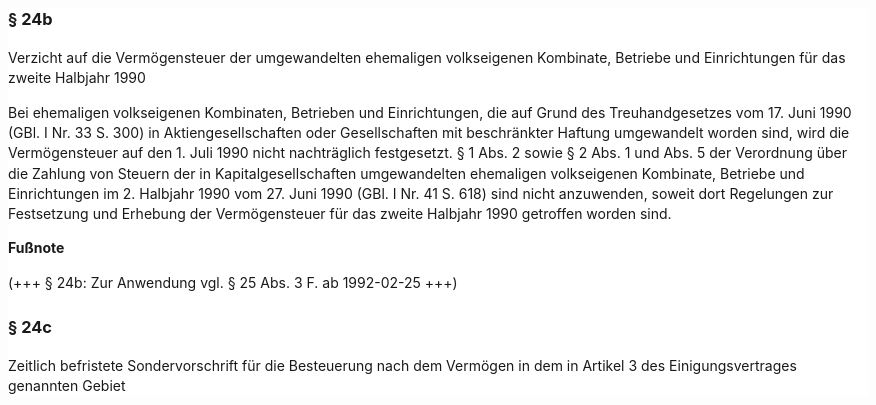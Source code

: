 <span id="BJNR109490974BJNE003300301.html"></span>

### § 24b  
Verzicht auf die Vermögensteuer der umgewandelten ehemaligen volkseigenen Kombinate, Betriebe und Einrichtungen für das zweite Halbjahr 1990

<div>

<div class="jnhtml">

<div>

<div class="jurAbsatz">

Bei ehemaligen volkseigenen Kombinaten, Betrieben und Einrichtungen, die
auf Grund des Treuhandgesetzes vom 17. Juni 1990 (GBl. I Nr. 33 S. 300)
in Aktiengesellschaften oder Gesellschaften mit beschränkter Haftung
umgewandelt worden sind, wird die Vermögensteuer auf den 1. Juli 1990
nicht nachträglich festgesetzt. § 1 Abs. 2 sowie § 2 Abs. 1 und Abs. 5
der Verordnung über die Zahlung von Steuern der in Kapitalgesellschaften
umgewandelten ehemaligen volkseigenen Kombinate, Betriebe und
Einrichtungen im 2. Halbjahr 1990 vom 27. Juni 1990 (GBl. I Nr. 41 S.
618) sind nicht anzuwenden, soweit dort Regelungen zur Festsetzung und
Erhebung der Vermögensteuer für das zweite Halbjahr 1990 getroffen
worden sind.

</div>

</div>

</div>

</div>

<div>

  
**Fußnote**

<div class="jnhtml">

<div>

<div class="jurAbsatz">

(+++ § 24b: Zur Anwendung vgl. § 25 Abs. 3 F. ab 1992-02-25 +++)

</div>

</div>

</div>

</div>

<span id="BJNR109490974BJNE003403301.html"></span>

### § 24c  
Zeitlich befristete Sondervorschrift für die Besteuerung nach dem Vermögen in dem in Artikel 3 des Einigungsvertrages genannten Gebiet

